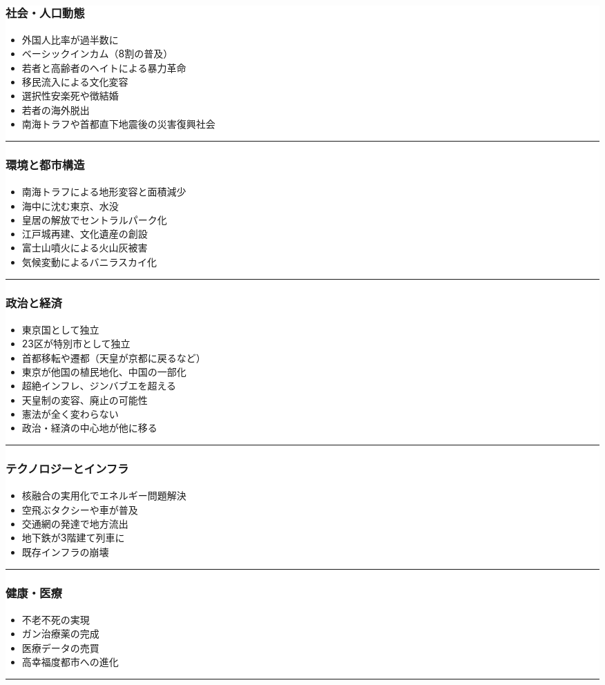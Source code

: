 
### **社会・人口動態**
- 外国人比率が過半数に
- ベーシックインカム（8割の普及）
- 若者と高齢者のヘイトによる暴力革命
- 移民流入による文化変容
- 選択性安楽死や徴結婚
- 若者の海外脱出
- 南海トラフや首都直下地震後の災害復興社会

---

### **環境と都市構造**
- 南海トラフによる地形変容と面積減少
- 海中に沈む東京、水没
- 皇居の解放でセントラルパーク化
- 江戸城再建、文化遺産の創設
- 富士山噴火による火山灰被害
- 気候変動によるバニラスカイ化

---

### **政治と経済**
- 東京国として独立
- 23区が特別市として独立
- 首都移転や遷都（天皇が京都に戻るなど）
- 東京が他国の植民地化、中国の一部化
- 超絶インフレ、ジンバブエを超える
- 天皇制の変容、廃止の可能性
- 憲法が全く変わらない
- 政治・経済の中心地が他に移る

---

### **テクノロジーとインフラ**
- 核融合の実用化でエネルギー問題解決
- 空飛ぶタクシーや車が普及
- 交通網の発達で地方流出
- 地下鉄が3階建て列車に
- 既存インフラの崩壊

---

### **健康・医療**
- 不老不死の実現
- ガン治療薬の完成
- 医療データの売買
- 高幸福度都市への進化

---
